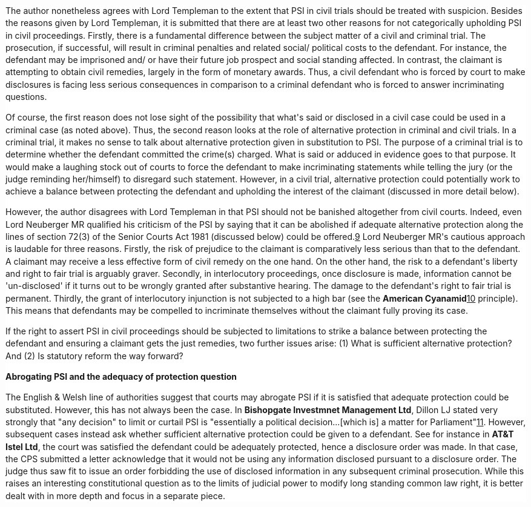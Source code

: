 
The author nonetheless agrees with Lord Templeman to the extent that PSI in civil trials should be treated with suspicion. Besides the reasons given by Lord Templeman, it is submitted that there are at least two other reasons for not categorically upholding PSI in civil proceedings. Firstly, there is a fundamental difference between the subject matter of a civil and criminal trial. The prosecution, if successful, will result in criminal penalties and related social/ political costs to the defendant. For instance, the defendant may be imprisoned and/ or have their future job prospect and social standing affected. In contrast, the claimant is attempting to obtain civil remedies, largely in the form of monetary awards. Thus, a civil defendant who is forced by court to make disclosures is facing less serious consequences in comparison to a criminal defendant who is forced to answer incriminating questions.

Of course, the first reason does not lose sight of the possibility that what's said or disclosed in a civil case could be used in a criminal case (as noted above). Thus, the second reason looks at the role of alternative protection in criminal and civil trials. In a criminal trial, it makes no sense to talk about alternative protection given in substitution to PSI. The purpose of a criminal trial is to determine whether the defendant committed the crime(s) charged. What is said or adduced in evidence goes to that purpose. It would make a laughing stock out of courts to force the defendant to make incriminating statements while telling the jury (or the judge reminding her/himself) to disregard such statement. However, in a civil trial, alternative protection could potentially work to achieve a balance between protecting the defendant and upholding the interest of the claimant (discussed in more detail below).  

However, the author disagrees with Lord Templeman in that PSI should not be banished altogether from civil courts. Indeed, even Lord Neuberger MR qualified his criticism of the PSI by saying that it can be abolished if adequate alternative protection along the lines of section 72(3) of the Senior Courts Act 1981 (discussed below) could be offered.<a class="inline-reference" id="inline9" href="#9">9</a> Lord Neuberger MR's cautious approach is laudable for three reasons. Firstly, the risk of prejudice to the claimant is comparatively less serious than that to the defendant. A claimant may receive a less effective form of civil remedy on the one hand. On the other hand, the risk to a defendant's liberty and right to fair trial is arguably graver. Secondly, in interlocutory proceedings, once disclosure is made, information cannot be 'un-disclosed' if it turns out to be wrongly granted after substantive hearing. The damage to the defendant's right to fair trial is permanent. Thirdly, the grant of interlocutory injunction is not subjected to a high bar (see the **American Cyanamid**<a class="inline-reference" id="inline10" href="#10">10</a> principle). This means that defendants may be compelled to incriminate themselves without the claimant fully proving its case.

If the right to assert PSI in civil proceedings should be subjected to limitations to strike a balance between protecting the defendant and ensuring a claimant gets the just remedies, two further issues arise: (1) What is sufficient alternative protection? And (2) Is statutory reform the way forward?

**Abrogating PSI and the adequacy of protection question**

The English & Welsh line of authorities suggest that courts may abrogate PSI if it is satisfied that adequate protection could be substituted. However, this has not always been the case. In **Bishopgate Investmnet Management Ltd**, Dillon LJ stated very strongly that "any decision" to limit or curtail PSI is "essentially a political decision...[which is] a matter for Parliament"<a class="inline-reference" id="inline11" href="#11">11</a>. However, subsequent cases instead ask whether sufficient alternative protection could be given to a defendant. See for instance in **AT&T Istel Ltd**, the court was satisfied the defendant could be adequately protected, hence a disclosure order was made. In that case, the CPS submitted a letter acknowledge that it would not be using any information disclosed pursuant to a disclosure order. The judge thus saw fit to issue an order forbidding the use of disclosed information in any subsequent criminal prosecution. While this raises an interesting constitutional question as to the limits of judicial power to modify long standing common law right, it is better dealt with in more depth and focus in a separate piece.
